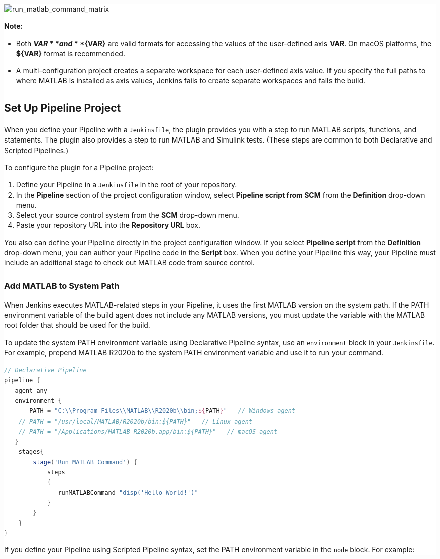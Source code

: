 ![run_matlab_command_matrix](https://user-images.githubusercontent.com/48831250/94475242-c9607580-019c-11eb-9ee5-8a0d2f95f5bf.png)


**Note:**
* Both **$VAR** and **${VAR}** are valid formats for accessing the values of the user-defined axis **VAR**. On macOS platforms, the **${VAR}** format is recommended.

* A multi-configuration project creates a separate workspace for each user-defined axis value. If you specify the full paths to where MATLAB is installed as axis values, Jenkins fails to create separate workspaces and fails the build.

## Set Up Pipeline Project
When you define your Pipeline with a `Jenkinsfile`, the plugin provides you with a step to run MATLAB scripts, functions, and statements. The plugin also provides a step to run MATLAB and Simulink tests. (These steps are common to both Declarative and Scripted Pipelines.) 

To configure the plugin for a Pipeline project:
1) Define your Pipeline in a `Jenkinsfile` in the root of your repository.
2) In the **Pipeline** section of the project configuration window, select **Pipeline script from SCM** from the **Definition** drop-down menu. 
3) Select your source control system from the **SCM** drop-down menu.
4) Paste your repository URL into the **Repository URL** box.

You also can define your Pipeline directly in the project configuration window. If you select **Pipeline script** from the **Definition** drop-down menu, you can author your Pipeline code in the **Script** box. When you define your Pipeline this way, your Pipeline must include an additional stage to check out MATLAB code from source control.

### Add MATLAB to System Path
When Jenkins executes MATLAB-related steps in your Pipeline, it uses the first MATLAB version on the system path. If the PATH environment variable of the build agent does not include any MATLAB versions, you must update the variable with the MATLAB root folder that should be used for the build.

To update the system PATH environment variable using Declarative Pipeline syntax, use an `environment` block in your `Jenkinsfile`. For example, prepend MATLAB R2020b to the system PATH environment variable and use it to run your command.

```groovy
// Declarative Pipeline
pipeline {
   agent any
   environment {
       PATH = "C:\\Program Files\\MATLAB\\R2020b\\bin;${PATH}"   // Windows agent
    // PATH = "/usr/local/MATLAB/R2020b/bin:${PATH}"   // Linux agent
    // PATH = "/Applications/MATLAB_R2020b.app/bin:${PATH}"   // macOS agent    
   }
    stages{
        stage('Run MATLAB Command') {
            steps
            {
               runMATLABCommand "disp('Hello World!')"
            }       
        }                
    } 
}
``` 
If you define your Pipeline using Scripted Pipeline syntax, set the PATH environment variable in the `node` block. For example: 
